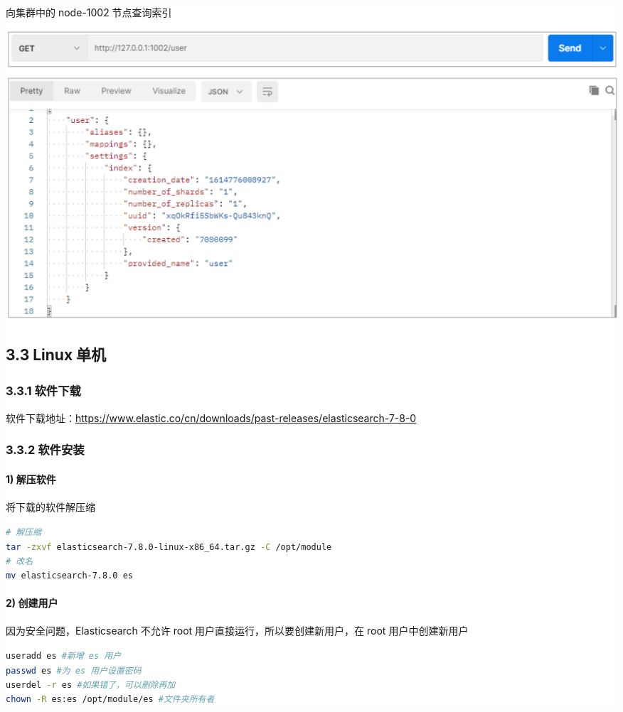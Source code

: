 向集群中的 node-1002 节点查询索引 

 ![image-20210424165921343](elasticsearch入门到精通-尚.assets/image-20210424165921343.png)

## 3.3 Linux 单机

### 3.3.1 软件下载

软件下载地址：https://www.elastic.co/cn/downloads/past-releases/elasticsearch-7-8-0 

### 3.3.2 软件安装

#### 1) 解压软件

将下载的软件解压缩

```sh
# 解压缩
tar -zxvf elasticsearch-7.8.0-linux-x86_64.tar.gz -C /opt/module
# 改名
mv elasticsearch-7.8.0 es
```

#### 2) 创建用户

因为安全问题，Elasticsearch 不允许 root 用户直接运行，所以要创建新用户，在 root 用户中创建新用户

```sh
useradd es #新增 es 用户
passwd es #为 es 用户设置密码
userdel -r es #如果错了，可以删除再加
chown -R es:es /opt/module/es #文件夹所有者
```
